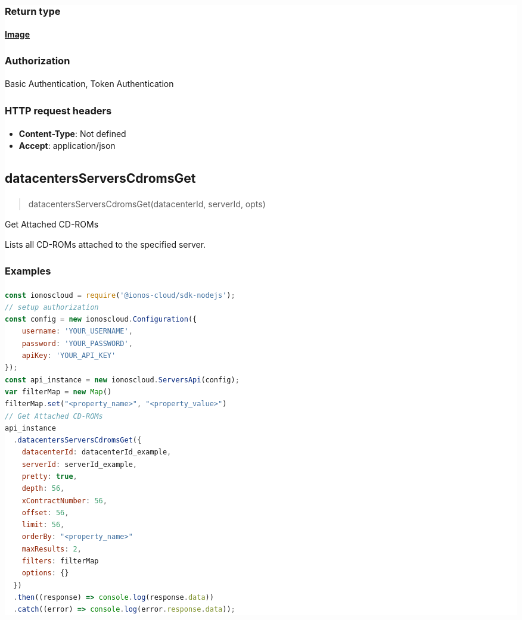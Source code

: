 ### Return type

[**Image**](../models/Image.md)

### Authorization

Basic Authentication, Token Authentication

### HTTP request headers

- **Content-Type**: Not defined
- **Accept**: application/json


## datacentersServersCdromsGet

> <Cdroms> datacentersServersCdromsGet(datacenterId, serverId, opts)

Get Attached CD-ROMs 

Lists all CD-ROMs attached to the specified server.

### Examples

```javascript
const ionoscloud = require('@ionos-cloud/sdk-nodejs');
// setup authorization
const config = new ionoscloud.Configuration({
    username: 'YOUR_USERNAME',
    password: 'YOUR_PASSWORD',
    apiKey: 'YOUR_API_KEY'
});
const api_instance = new ionoscloud.ServersApi(config);
var filterMap = new Map()
filterMap.set("<property_name>", "<property_value>")
// Get Attached CD-ROMs 
api_instance
  .datacentersServersCdromsGet({
    datacenterId: datacenterId_example,
    serverId: serverId_example,
    pretty: true,
    depth: 56,
    xContractNumber: 56,
    offset: 56,
    limit: 56, 
    orderBy: "<property_name>"
    maxResults: 2,
    filters: filterMap
    options: {}
  })
  .then((response) => console.log(response.data))
  .catch((error) => console.log(error.response.data));
```
